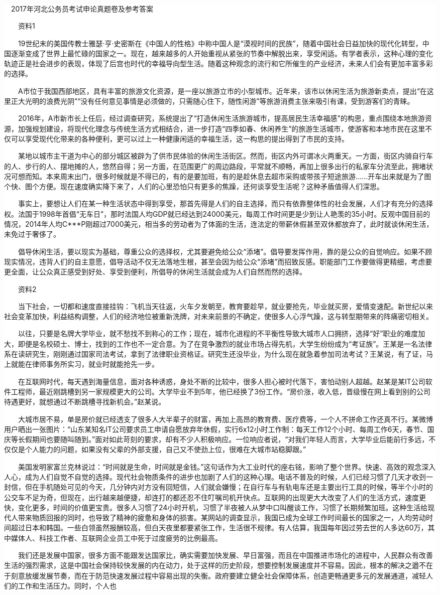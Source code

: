 　2017年河北公务员考试申论真题卷及参考答案

 

　　资料1


　　19世纪末的美国传教士雅瑟·亨·史密斯在《中国人的性格》中称中国人是“漠视时间的民族”，随着中国社会日益加快的现代化转型，中国逐渐变成了世界上最忙碌的国家之一。现在，越来越多的人开始重视从紧张的节奏中解脱出来，享受闲适。有学者表示，这种心理的变化轨迹正是社会进步的表现，体现了后宫也时代的幸福导向型生活。随着这种观念的流行和它所催生的产业经济，未来人们会有更加丰富多彩的选择。


　　A市位于我国西部地区，具有丰富的旅游文化资源，是一座以旅游立市的小型城市。近年来，该市以休闲生活为旅游新卖点，提出“在这里正大光明的浪费光阴”“没有任何意见事情是必须做的，只需随心住下，随性闲游”等旅游消费主张来吸引有课，受到游客们的青睐。


　　2016年，A市新市长上任后，经过调查研究，系统提出了“打造休闲生活旅游城市，提高居民生活幸福感”的构思，重点围绕本地旅游资源，加强规划建设，将现代化理念与传统生活方式相结合，进一步打造“四季如春、休闲养生”的旅游生活城市，使游客和本地市民在这里不仅可以享受现代化带来的各种便利，更可以过上一种健康闲适的幸福生活，这一构思的提出得到了市民的支持。


　　某地以城市主干道为中心的部分城区被辟为了供市民体验的休闲生活街区。然而，街区内外可谓冰火两重天。一方面，街区内骑自行车的人、步行的人、摆地摊的人，悠然自得；另一方面，在范围更广的周边路段，平常就不顺畅，再加上很多出行的私家车分流至此，拥堵状况可想而知。本来周末出门，很多时候就是不得已的，有的是要加班，有的是趁休息去超市采购或带孩子短途旅游......开车出来就是为了图个快、图个方便。现在速度确实降下来了，人们的心里恐怕只有更多的焦躁，还何谈享受生活呢？这种矛盾值得人们深思。


　　事实上，要想让人们在某一种生活状态中得到享受，那首先得是人们的自主选择，而只有依靠整体性的社会发展，人们才有充分的选择权。法国于1998年首倡“无车日”，那时法国人均GDP就已经达到24000美元，每周工作时间更是少到让人艳羡的35小时。反观中国目前的情况，2014年人均C***P刚超过7000美元，相当多的劳动者为了体面的生活，连法定的带薪休假甚至双休都放弃了，此时就谈休闲生活，未免过于奢侈了。


　　倡导休闲生活，要以现实为基础，尊重公众的选择权，尤其要避免给公众“添堵”。倡导要发挥作用，靠的是公众的自觉响应。如果不顾现实情况，违背人们的自主意愿，倡导活动不仅无法落地生根，甚至会因为给公众“添堵”而招致反感。职能部门工作要做得更精细，考虑要更全面，让公众真正感受到好处、享受到便利，所倡导的休闲生活就会成为人们自然而然的选择。


　　资料2


　　当下社会，一切都和速度直接挂钩：飞机当天往返，火车夕发朝至，教育要趁早，就业要抢先，毕业就买房，爱情变速配。新世纪以来社会变革加快，利益结构调整，人们的经济地位被重新洗牌，对未来前景的不确定，使很多人心浮气躁，这与转型期带来的阵痛密切相关。


　　以往，只要是名牌大学毕业，就不愁找不到称心的工作；现在，城市化进程的不平衡性导致大城市人口拥挤，选择“好”职业的难度加大，即便是名校硕士、博士，找到的工作也不一定合意。为了在竞争激烈的就业市场占得先机，大学生纷纷成为“考证族”。王某是一名法律系在读研究生，刚刚通过国家司法考试，拿到了法律职业资格证。研究生还没毕业，为什么现在就急着参加司法考试？王某说，有了证，马上就能在律师事务所实习，就业时就能抢先一步。


　　在互联网时代，每天遇到海量信息，面对各种诱惑，身处不断的比较中，很多人担心被时代落下，害怕动别人超越。赵某是某IT公司软件工程师，最近刚跳槽到另一家规模更大的公司。大学毕业不到5年，他已经换了3份工作。“房价涨，收入低，晋级慢在网上看到别的公司待遇更好，就想通过不断跳槽寻找新机会。”赵某说。


　　大城市居不易，单是房价就已经透支了很多人大半辈子的财富，再加上高昂的教育费、医疗费等，一个人不拼命工作还真不行。某微博用户晒出一张图片：“山东某知名IT公司要求员工申请自愿放弃年休假，实行6x12小时工作制：每天工作12个小时、每周工作6天，春节、国庆等长假期间也要随叫随到。”面对如此苛刻的要求，却有不少人积极响应。一位响应者说，“对我们年轻人而言，大学毕业后能前行多远，不仅仅是个人能力的问题，如果没有父辈的外部支援，自己又不使劲上位，很难在大城市站稳脚跟。”


　　美国发明家富兰克林说过：“时间就是生命，时间就是金钱。”这句话作为大工业时代的座右铭，影响了整个世界。快速、高效的观念深入人心，成为人们自觉不自觉的选择。现代社会物质条件的进步也加剧了人们的这种心理。电话不普及的时候，人们已经习惯了几天才收刭一封信，但在手机随处可见的今天，几分钟内对方没有回短信，人们就会嫌慢；在自行车与有轨电车还是主要出行工具的时候，等半个小时的公交车不足为奇，但现在，出行越来越便捷，却连打的都还忍不住叮嘱司机开快点。互联网的出现更大大改变了人们的生活方式，速度更快，变化更多，时间的价值更宝贵。很多人习惯了24小时开机，习惯了半夜被人从梦中口叫醒谈工作，习惯了长期频繁加班。这种生活给现代人带来物质回报的同时，也导致了精神的疲惫和身体的损害。某网站的调查显示，我国已成为全球工作时间最长的国家之一，人均劳动时间超过日本和韩国。一些白领虽然报酬较高，但白天夜里都要紧张工作，生活很不规律。有人估算，我国每年因过劳去世的人多达60万，其中媒体人、科技工作者、互联网企业员工中死于过度疲劳的比例最高。


　　我们还是发展中国家，很多方面不能跟发达国家比，确实需要加快发展、早日富强，而且在中国推进市场化的进程中，人民群众有改善生活的强烈需求，这是中国社会保持较快发展的内在动力，处于这样的历史阶段，想要控制发展速度并不容易。因此，根本的解决之遒不在于刻意放缓发展节奏，而在于防范快速发展过程中容易出现的失衡。政府要建立健全社会保障体系，创造更畅通更多元的发展通道，减轻人们的工作和生活压力。同时，个人也

